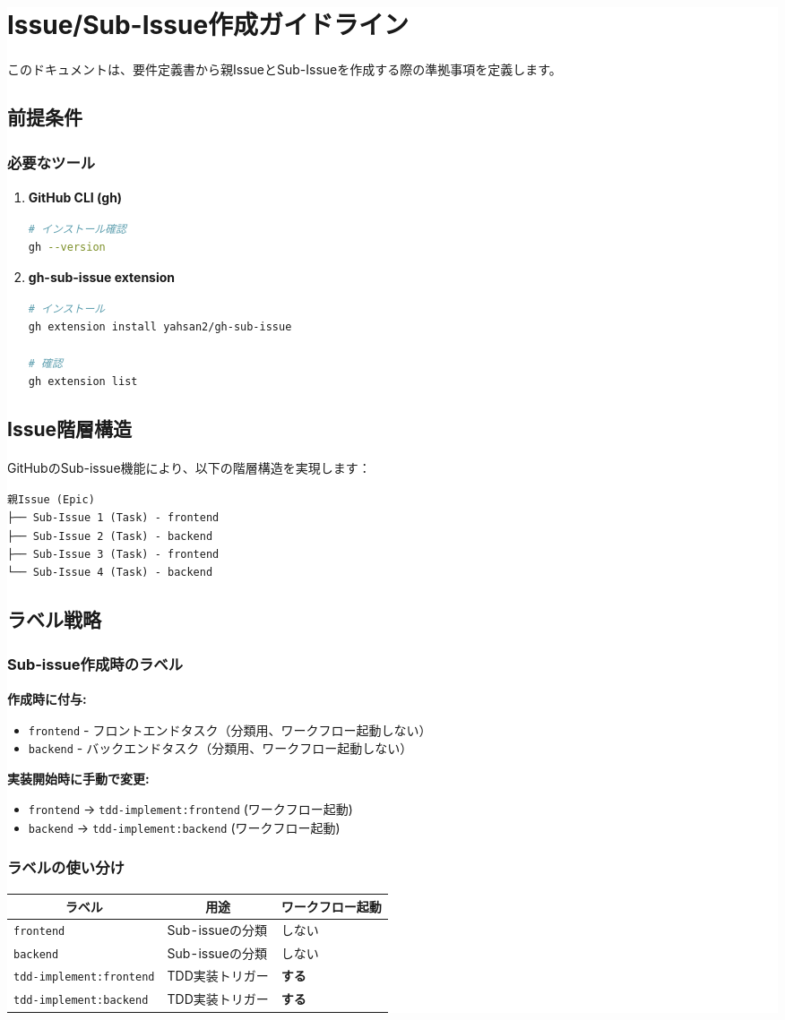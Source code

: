 # Issue/Sub-Issue作成ガイドライン

このドキュメントは、要件定義書から親IssueとSub-Issueを作成する際の準拠事項を定義します。

## 前提条件

### 必要なツール

1. **GitHub CLI (gh)**
   ```bash
   # インストール確認
   gh --version
   ```

2. **gh-sub-issue extension**
   ```bash
   # インストール
   gh extension install yahsan2/gh-sub-issue

   # 確認
   gh extension list
   ```

## Issue階層構造

GitHubのSub-issue機能により、以下の階層構造を実現します：

```
親Issue (Epic)
├── Sub-Issue 1 (Task) - frontend
├── Sub-Issue 2 (Task) - backend
├── Sub-Issue 3 (Task) - frontend
└── Sub-Issue 4 (Task) - backend
```

## ラベル戦略

### Sub-issue作成時のラベル

**作成時に付与:**
- `frontend` - フロントエンドタスク（分類用、ワークフロー起動しない）
- `backend` - バックエンドタスク（分類用、ワークフロー起動しない）

**実装開始時に手動で変更:**
- `frontend` → `tdd-implement:frontend` (ワークフロー起動)
- `backend` → `tdd-implement:backend` (ワークフロー起動)

### ラベルの使い分け

| ラベル | 用途 | ワークフロー起動 |
|--------|------|-----------------|
| `frontend` | Sub-issueの分類 | しない |
| `backend` | Sub-issueの分類 | しない |
| `tdd-implement:frontend` | TDD実装トリガー | **する** |
| `tdd-implement:backend` | TDD実装トリガー | **する** |
